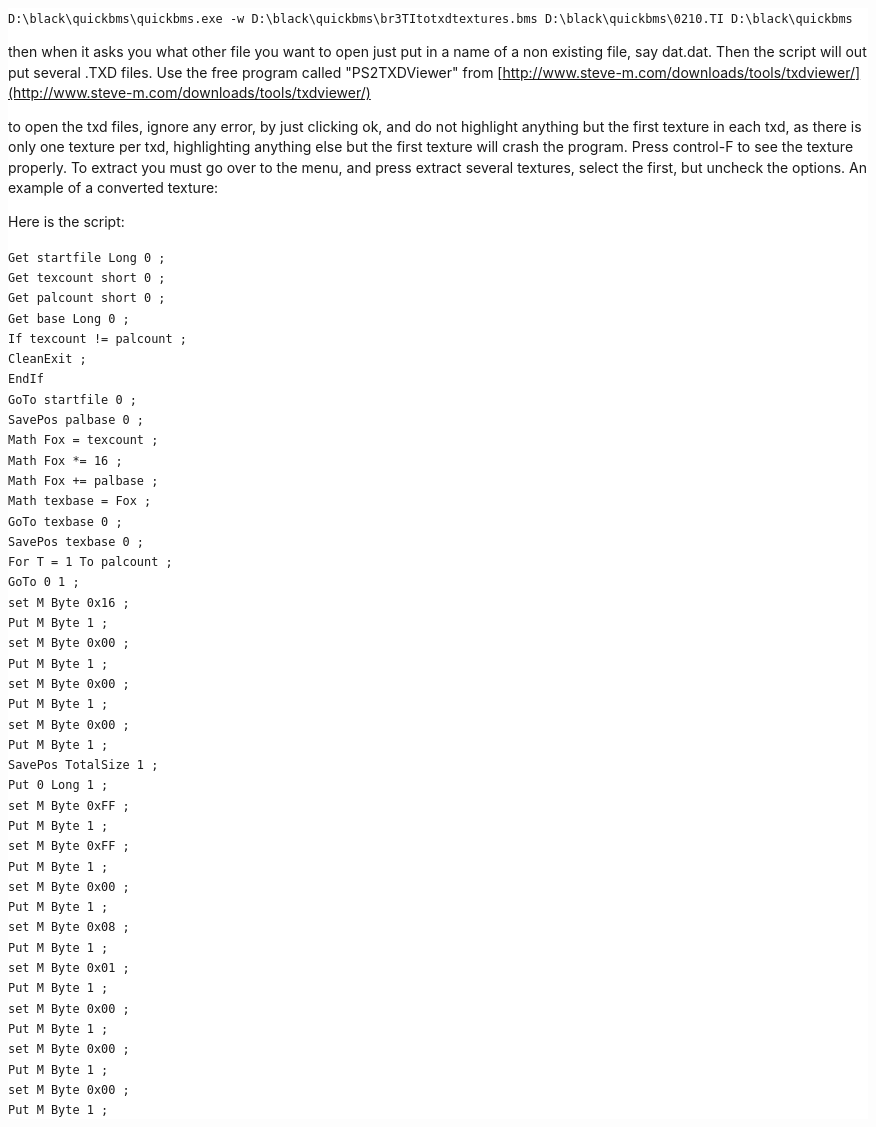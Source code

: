 ```
D:\black\quickbms\quickbms.exe -w D:\black\quickbms\br3TItotxdtextures.bms D:\black\quickbms\0210.TI D:\black\quickbms
```

then when it asks you what other file you want to open just put in a name of a non existing file, say dat.dat.
Then the script will out put several .TXD files.
Use the free program called "PS2TXDViewer" from 
[http://www.steve-m.com/downloads/tools/txdviewer/](http://www.steve-m.com/downloads/tools/txdviewer/)

to open the txd files, ignore any error, by just clicking ok, and do not highlight anything but the first texture in each txd, as there is only one texture per txd, highlighting anything else but the first texture will crash the program.
Press control-F to see the texture properly. To extract you must go over to the menu, and press extract several textures, select the first, but uncheck the options.
An example of a converted texture:


Here is the script:

```
Get startfile Long 0 ;
Get texcount short 0 ;
Get palcount short 0 ;
Get base Long 0 ;
If texcount != palcount ;
CleanExit ;
EndIf
GoTo startfile 0 ;
SavePos palbase 0 ;
Math Fox = texcount ;
Math Fox *= 16 ;
Math Fox += palbase ;
Math texbase = Fox ;
GoTo texbase 0 ;
SavePos texbase 0 ;
For T = 1 To palcount ;
GoTo 0 1 ;
set M Byte 0x16 ;
Put M Byte 1 ;
set M Byte 0x00 ;
Put M Byte 1 ;
set M Byte 0x00 ;
Put M Byte 1 ;
set M Byte 0x00 ;
Put M Byte 1 ;
SavePos TotalSize 1 ;
Put 0 Long 1 ;
set M Byte 0xFF ;
Put M Byte 1 ;
set M Byte 0xFF ;
Put M Byte 1 ;
set M Byte 0x00 ;
Put M Byte 1 ;
set M Byte 0x08 ;
Put M Byte 1 ;
set M Byte 0x01 ;
Put M Byte 1 ;
set M Byte 0x00 ;
Put M Byte 1 ;
set M Byte 0x00 ;
Put M Byte 1 ;
set M Byte 0x00 ;
Put M Byte 1 ;
```